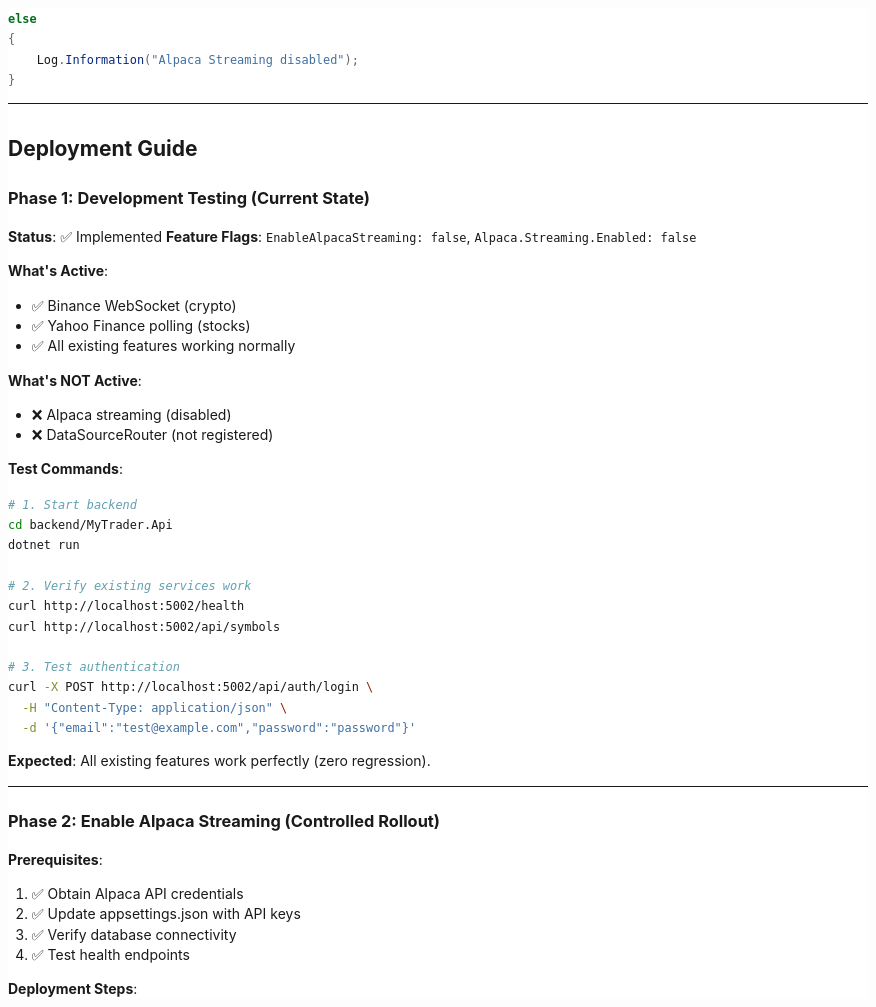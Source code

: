 ```csharp
else
{
    Log.Information("Alpaca Streaming disabled");
}
```

---

## Deployment Guide

### Phase 1: Development Testing (Current State)

**Status**: ✅ Implemented
**Feature Flags**: `EnableAlpacaStreaming: false`, `Alpaca.Streaming.Enabled: false`

**What's Active**:
- ✅ Binance WebSocket (crypto)
- ✅ Yahoo Finance polling (stocks)
- ✅ All existing features working normally

**What's NOT Active**:
- ❌ Alpaca streaming (disabled)
- ❌ DataSourceRouter (not registered)

**Test Commands**:
```bash
# 1. Start backend
cd backend/MyTrader.Api
dotnet run

# 2. Verify existing services work
curl http://localhost:5002/health
curl http://localhost:5002/api/symbols

# 3. Test authentication
curl -X POST http://localhost:5002/api/auth/login \
  -H "Content-Type: application/json" \
  -d '{"email":"test@example.com","password":"password"}'
```

**Expected**: All existing features work perfectly (zero regression).

---

### Phase 2: Enable Alpaca Streaming (Controlled Rollout)

**Prerequisites**:
1. ✅ Obtain Alpaca API credentials
2. ✅ Update appsettings.json with API keys
3. ✅ Verify database connectivity
4. ✅ Test health endpoints

**Deployment Steps**:

